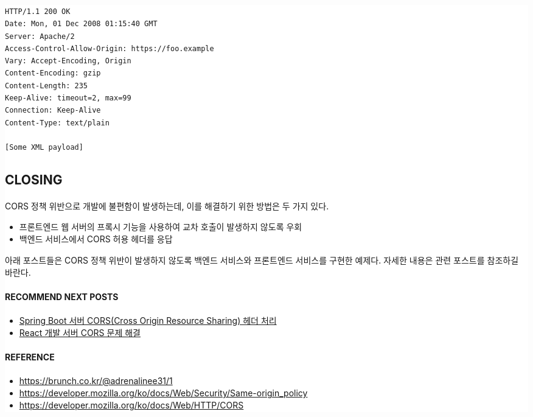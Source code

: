 ```
HTTP/1.1 200 OK
Date: Mon, 01 Dec 2008 01:15:40 GMT
Server: Apache/2
Access-Control-Allow-Origin: https://foo.example
Vary: Accept-Encoding, Origin
Content-Encoding: gzip
Content-Length: 235
Keep-Alive: timeout=2, max=99
Connection: Keep-Alive
Content-Type: text/plain

[Some XML payload]
```

## CLOSING

CORS 정책 위반으로 개발에 불편함이 발생하는데, 이를 해결하기 위한 방법은 두 가지 있다. 

- 프론트엔드 웹 서버의 프록시 기능을 사용하여 교차 호출이 발생하지 않도록 우회
- 백엔드 서비스에서 CORS 허용 헤더를 응답 

아래 포스트들은 CORS 정책 위반이 발생하지 않도록 백엔드 서비스와 프론트엔드 서비스를 구현한 예제다. 자세한 내용은 관련 포스트를 참조하길 바란다. 

#### RECOMMEND NEXT POSTS

- [Spring Boot 서버 CORS(Cross Origin Resource Sharing) 헤더 처리][cors-server-example-link]
- [React 개발 서버 CORS 문제 해결][react-proxy-link]

#### REFERENCE

- <https://brunch.co.kr/@adrenalinee31/1>
- <https://developer.mozilla.org/ko/docs/Web/Security/Same-origin_policy>
- <https://developer.mozilla.org/ko/docs/Web/HTTP/CORS>

[sop-mdn-docs-link]: https://developer.mozilla.org/ko/docs/Web/Security/Same-origin_policy
[cors-mdn-docs-link]: https://developer.mozilla.org/ko/docs/Web/HTTP/CORS

[cors-server-example-link]: https://junhyunny.github.io/spring-boot/vue.js/cors-example/
[react-proxy-link]: https://junhyunny.github.io/information/react/react-proxy/